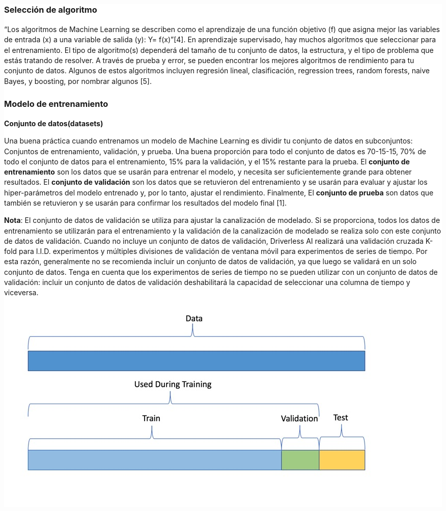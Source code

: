 ### Selección de algoritmo
 
“Los algoritmos de Machine Learning se describen como el aprendizaje de una función objetivo (f) que asigna mejor las variables de entrada (x) a una variable de salida (y): Y= f(x)”[4]. En aprendizaje supervisado, hay muchos algoritmos que seleccionar para el entrenamiento. El tipo de algoritmo(s) dependerá del tamaño de tu conjunto de datos, la estructura, y el tipo de problema que estás tratando de resolver. A través de prueba y error, se pueden encontrar los mejores algoritmos de rendimiento para tu conjunto de datos. Algunos de estos algoritmos incluyen regresión lineal, clasificación, regression trees, random forests, naive Bayes, y boosting, por nombrar algunos [5].
 
### Modelo de entrenamiento
 
**Conjunto de datos(datasets)**
 
Una buena práctica cuando entrenamos un modelo de Machine Learning es dividir tu conjunto de datos en subconjuntos: Conjuntos de entrenamiento, validación, y prueba. Una buena proporción para todo el conjunto de datos es 70-15-15, 70% de todo el conjunto de datos para el entrenamiento, 15% para la validación, y el 15% restante para la prueba. El **conjunto de entrenamiento** son los datos que se usarán para entrenar el modelo, y necesita ser suficientemente grande para obtener resultados. El **conjunto de validación** son los datos que se retuvieron del entrenamiento y se usarán para evaluar y ajustar los hiper-parámetros del modelo entrenado y, por lo tanto, ajustar el rendimiento. Finalmente, El **conjunto de prueba** son datos que también se retuvieron y se usarán para confirmar los resultados del modelo final [1].

**Nota**: El conjunto de datos de validación se utiliza para ajustar la canalización de modelado. Si se proporciona, todos los datos de entrenamiento se utilizarán para el entrenamiento y la validación de la canalización de modelado se realiza solo con este conjunto de datos de validación. Cuando no incluye un conjunto de datos de validación, Driverless AI realizará una validación cruzada K-fold para I.I.D. experimentos y múltiples divisiones de validación de ventana móvil para experimentos de series de tiempo. Por esta razón, generalmente no se recomienda incluir un conjunto de datos de validación, ya que luego se validará en un solo conjunto de datos. Tenga en cuenta que los experimentos de series de tiempo no se pueden utilizar con un conjunto de datos de validación: incluir un conjunto de datos de validación deshabilitará la capacidad de seleccionar una columna de tiempo y viceversa.
 
![datasets-split-ratio-diagram](assets/datasets-split-ratio-diagram.jpg)
 